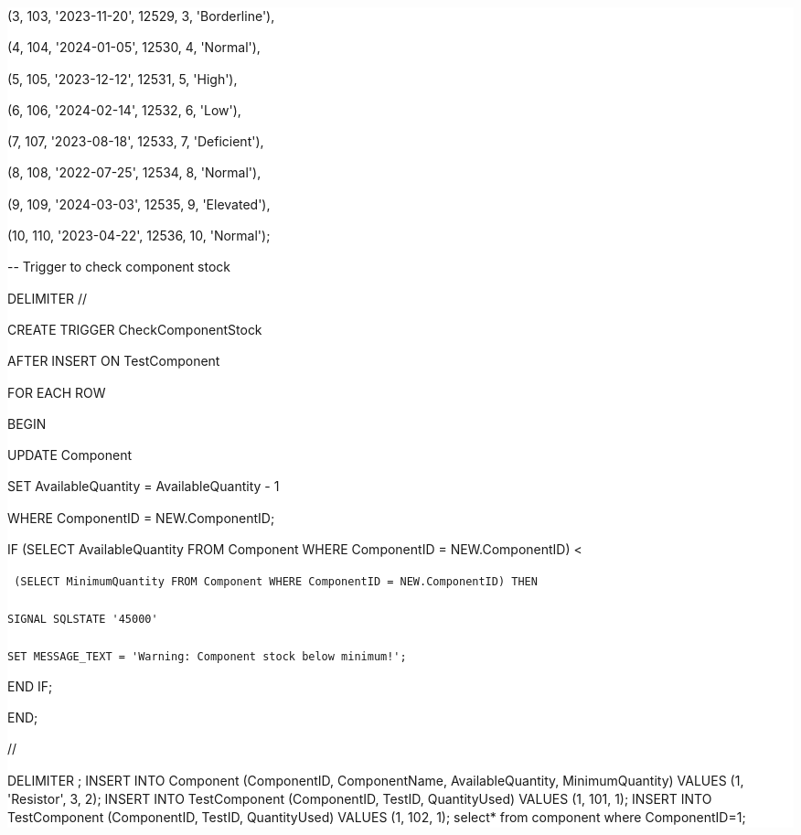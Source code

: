 (3, 103, '2023-11-20', 12529, 3, 'Borderline'), 

(4, 104, '2024-01-05', 12530, 4, 'Normal'), 

(5, 105, '2023-12-12', 12531, 5, 'High'), 

(6, 106, '2024-02-14', 12532, 6, 'Low'), 

(7, 107, '2023-08-18', 12533, 7, 'Deficient'), 

(8, 108, '2022-07-25', 12534, 8, 'Normal'), 

(9, 109, '2024-03-03', 12535, 9, 'Elevated'), 

(10, 110, '2023-04-22', 12536, 10, 'Normal'); 

 

-- Trigger to check component stock 

DELIMITER // 

 

CREATE TRIGGER CheckComponentStock 

AFTER INSERT ON TestComponent 

FOR EACH ROW 

BEGIN 

  UPDATE Component 

  SET AvailableQuantity = AvailableQuantity - 1 

  WHERE ComponentID = NEW.ComponentID; 

 

  IF (SELECT AvailableQuantity FROM Component WHERE ComponentID = NEW.ComponentID) < 

     (SELECT MinimumQuantity FROM Component WHERE ComponentID = NEW.ComponentID) THEN 

    SIGNAL SQLSTATE '45000' 

    SET MESSAGE_TEXT = 'Warning: Component stock below minimum!'; 

  END IF; 

END; 

// 

 

DELIMITER ; 
INSERT INTO Component (ComponentID, ComponentName, AvailableQuantity, MinimumQuantity)
VALUES (1, 'Resistor', 3, 2);
INSERT INTO TestComponent (ComponentID, TestID, QuantityUsed)
VALUES (1, 101, 1);
INSERT INTO TestComponent (ComponentID, TestID, QuantityUsed)
VALUES (1, 102, 1);
select*
from component where  ComponentID=1;
 